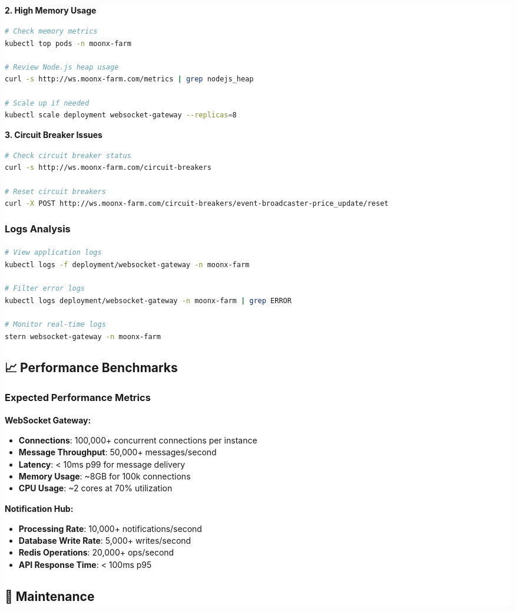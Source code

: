 **2. High Memory Usage**
```bash
# Check memory metrics
kubectl top pods -n moonx-farm

# Review Node.js heap usage
curl -s http://ws.moonx-farm.com/metrics | grep nodejs_heap

# Scale up if needed
kubectl scale deployment websocket-gateway --replicas=8
```

**3. Circuit Breaker Issues**
```bash
# Check circuit breaker status
curl -s http://ws.moonx-farm.com/circuit-breakers

# Reset circuit breakers
curl -X POST http://ws.moonx-farm.com/circuit-breakers/event-broadcaster-price_update/reset
```

### Logs Analysis

```bash
# View application logs
kubectl logs -f deployment/websocket-gateway -n moonx-farm

# Filter error logs
kubectl logs deployment/websocket-gateway -n moonx-farm | grep ERROR

# Monitor real-time logs
stern websocket-gateway -n moonx-farm
```

## 📈 Performance Benchmarks

### Expected Performance Metrics

**WebSocket Gateway:**
- **Connections**: 100,000+ concurrent connections per instance
- **Message Throughput**: 50,000+ messages/second
- **Latency**: < 10ms p99 for message delivery
- **Memory Usage**: ~8GB for 100k connections
- **CPU Usage**: ~2 cores at 70% utilization

**Notification Hub:**
- **Processing Rate**: 10,000+ notifications/second
- **Database Write Rate**: 5,000+ writes/second
- **Redis Operations**: 20,000+ ops/second
- **API Response Time**: < 100ms p95

## 🔄 Maintenance
